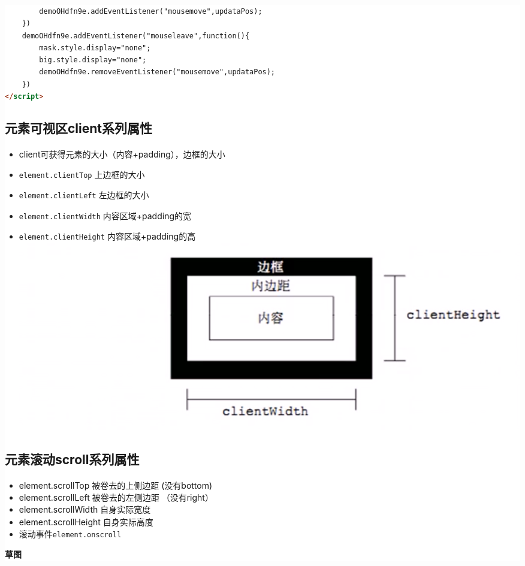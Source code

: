 ```html
        demoOHdfn9e.addEventListener("mousemove",updataPos);
    })
    demoOHdfn9e.addEventListener("mouseleave",function(){
        mask.style.display="none";
        big.style.display="none";
        demoOHdfn9e.removeEventListener("mousemove",updataPos);
    })
</script>
```

## 元素可视区client系列属性

- client可获得元素的大小（内容+padding），边框的大小

- `element.clientTop` 上边框的大小
- `element.clientLeft` 左边框的大小
- `element.clientWidth` 内容区域+padding的宽
- `element.clientHeight` 内容区域+padding的高
![](./images/jsWebApis学习笔记之DOM/2022-07-05-06-25-04.png)

## 元素滚动scroll系列属性

- element.scrollTop 被卷去的上侧边距 (没有bottom)
- element.scrollLeft 被卷去的左侧边距 （没有right）
- element.scrollWidth 自身实际宽度
- element.scrollHeight 自身实际高度
- 滚动事件`element.onscroll`

**草图**